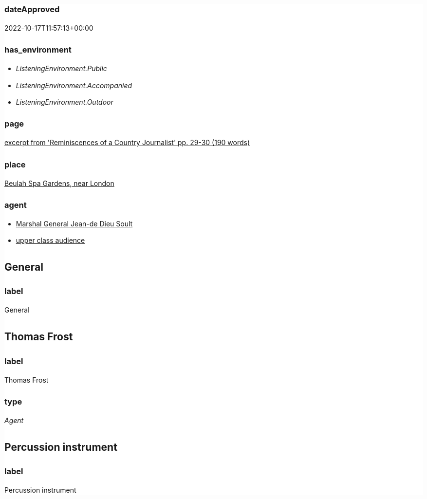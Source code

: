 ### dateApproved


2022-10-17T11:57:13+00:00

### has_environment

 - *ListeningEnvironment.Public*

 - *ListeningEnvironment.Accompanied*

 - *ListeningEnvironment.Outdoor*

### page


[excerpt from 'Reminiscences of a Country Journalist' pp. 29-30 (190 words)](#excerpt-from-'Reminiscences-of-a-Country-Journalist'-pp.-29-30-(190-words))

### place


[Beulah Spa Gardens, near London](#Beulah-Spa-Gardens-near-London)

### agent

 - [Marshal General Jean-de Dieu Soult](#Marshal-General-Jean-de-Dieu-Soult)

 - [upper class audience](#upper-class-audience)

## General

### label


General

## Thomas Frost

### label


Thomas Frost

### type


*Agent*

## Percussion instrument

### label


Percussion instrument
